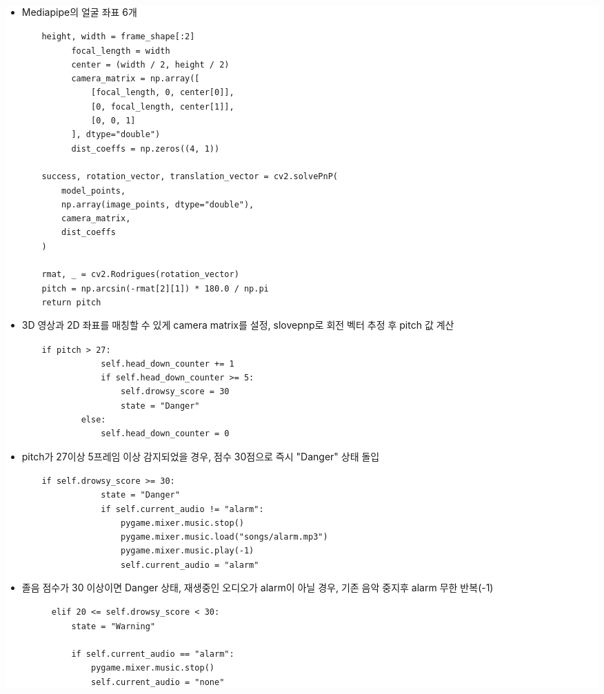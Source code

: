 
- Mediapipe의 얼굴 좌표 6개




          height, width = frame_shape[:2]
                focal_length = width
                center = (width / 2, height / 2)
                camera_matrix = np.array([
                    [focal_length, 0, center[0]],
                    [0, focal_length, center[1]],
                    [0, 0, 1]
                ], dtype="double")
                dist_coeffs = np.zeros((4, 1))
  
          success, rotation_vector, translation_vector = cv2.solvePnP(
              model_points,
              np.array(image_points, dtype="double"),
              camera_matrix,
              dist_coeffs
          )
  
          rmat, _ = cv2.Rodrigues(rotation_vector)
          pitch = np.arcsin(-rmat[2][1]) * 180.0 / np.pi  
          return pitch


- 3D 영상과 2D 좌표를 매칭할 수 있게 camera matrix를 설정, slovepnp로 회전 벡터 추정 후 pitch 값 계산


          if pitch > 27:
                      self.head_down_counter += 1
                      if self.head_down_counter >= 5:
                          self.drowsy_score = 30
                          state = "Danger"
                  else:
                      self.head_down_counter = 0



- pitch가 27이상 5프레임 이상 감지되었을 경우, 점수 30점으로 즉시 "Danger" 상태 돌입 



          if self.drowsy_score >= 30:
                      state = "Danger"
                      if self.current_audio != "alarm":
                          pygame.mixer.music.stop()
                          pygame.mixer.music.load("songs/alarm.mp3")
                          pygame.mixer.music.play(-1)  
                          self.current_audio = "alarm"


- 졸음 점수가 30 이상이면 Danger 상태, 재생중인 오디오가 alarm이 아닐 경우, 기존 음악 중지후 alarm 무한 반복(-1)


            elif 20 <= self.drowsy_score < 30:
                state = "Warning"

                if self.current_audio == "alarm":
                    pygame.mixer.music.stop()
                    self.current_audio = "none"
